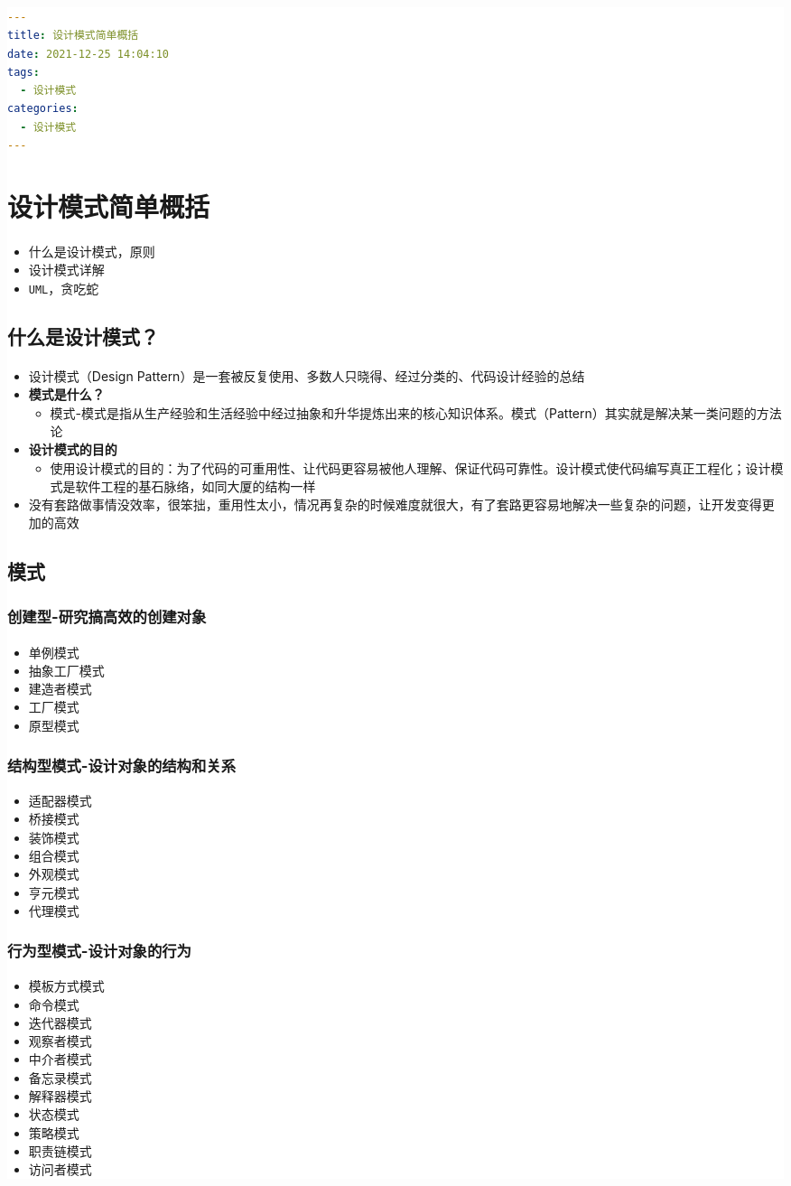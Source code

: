 ```yaml
---
title: 设计模式简单概括
date: 2021-12-25 14:04:10
tags:
  -	设计模式
categories:
  - 设计模式
---
```


# 设计模式简单概括

- 什么是设计模式，原则
- 设计模式详解
- `UML`，贪吃蛇

## 什么是设计模式？

- 设计模式（Design Pattern）是一套被反复使用、多数人只晓得、经过分类的、代码设计经验的总结
- **模式是什么？**
  - 模式-模式是指从生产经验和生活经验中经过抽象和升华提炼出来的核心知识体系。模式（Pattern）其实就是解决某一类问题的方法论
- **设计模式的目的**
  - 使用设计模式的目的：为了代码的可重用性、让代码更容易被他人理解、保证代码可靠性。设计模式使代码编写真正工程化；设计模式是软件工程的基石脉络，如同大厦的结构一样
- 没有套路做事情没效率，很笨拙，重用性太小，情况再复杂的时候难度就很大，有了套路更容易地解决一些复杂的问题，让开发变得更加的高效



## 模式

### 创建型-研究搞高效的创建对象

- 单例模式
- 抽象工厂模式
- 建造者模式
- 工厂模式
- 原型模式

### 结构型模式-设计对象的结构和关系

- 适配器模式
- 桥接模式
- 装饰模式
- 组合模式
- 外观模式
- 亨元模式
- 代理模式

### 行为型模式-设计对象的行为

- 模板方式模式
- 命令模式
- 迭代器模式
- 观察者模式
- 中介者模式
- 备忘录模式
- 解释器模式
- 状态模式
- 策略模式
- 职责链模式
- 访问者模式
